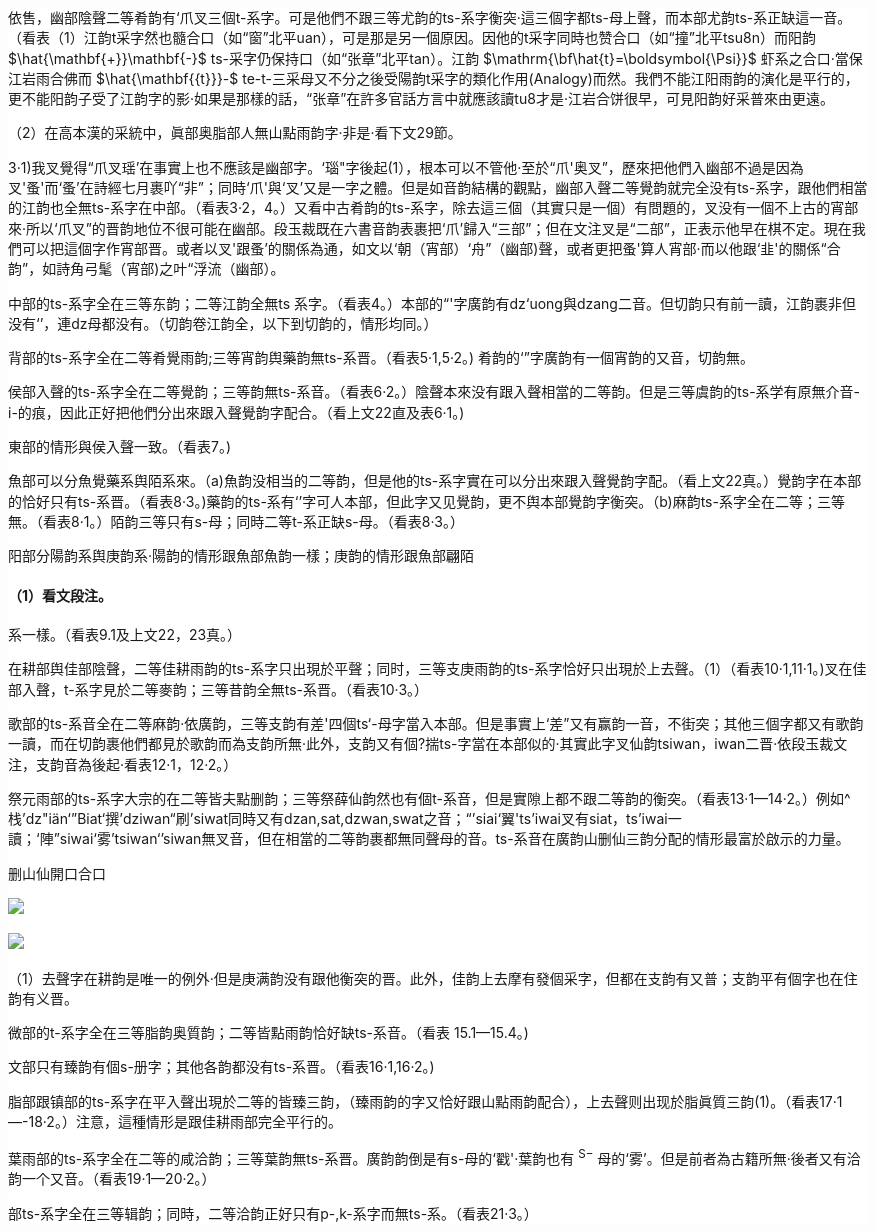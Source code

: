 依售，幽部陰聲二等肴韵有‘爪叉三個t-系字。可是他們不跟三等尤韵的ts-系字衡突·這三個字都ts-母上聲，而本部尤韵ts-系正缺這一音。（看表（1）江韵t采字然也髓合口（如“窗”北平uan），可是那是另一個原因。因他的t采字同時也赞合口（如“撞”北平tsu8n）而阳韵 $\hat{\mathbf{+}}\mathbf{-}$ ts-采字仍保持口（如“张章”北平tan）。江韵 $\mathrm{\bf\hat{t}=\boldsymbol{\Psi}}$ 虾系之合口·當保江岩雨合佛而 $\hat{\mathbf{{t}}}-$ te-t-三采母又不分之後受陽韵t采字的類化作用(Analogy)而然。我們不能江阳雨韵的演化是平行的，更不能阳韵子受了江韵字的影·如果是那樣的話，“张章”在許多官話方言中就應該讀tu8才是·江岩合饼很早，可見阳韵好采普來由更遠。  

（2）在高本漢的采統中，眞部奥脂部人無山點雨韵字·非是·看下文29節。  

3·1)我叉覺得“爪叉瑶’在事實上也不應該是幽部字。‘瑙"字後起(1），根本可以不管他·至於“爪'奥叉”，歷來把他們入幽部不過是因為叉'蚤'而‘蚤’在詩經七月裹吖“非”；同時‘爪'與‘叉’又是一字之體。但是如音韵結構的觀點，幽部入聲二等覺韵就完全没有ts-系字，跟他們相當的江韵也全無ts-系字在中部。（看表3·2，4。）又看中古肴韵的ts-系字，除去這三個（其實只是一個）有問題的，叉没有一個不上古的宵部來·所以‘爪叉”的晋韵地位不很可能在幽部。段玉裁既在六書音韵表裹把‘爪’歸入“三部”；但在文注叉是“二部”，正表示他早在棋不定。現在我們可以把這個字作宵部晋。或者以叉'跟蚤’的關係為通，如文以‘朝（宵部）‘舟”（幽部)聲，或者更把蚤'算人宵部·而以他跟‘韭'的關係“合韵”，如詩角弓髦（宵部)之叶“浮流（幽部）。  

中部的ts-系字全在三等东韵；二等江韵全無ts 系字。（看表4。）本部的“'字廣韵有dz‘uong與dzang二音。但切韵只有前一讀，江韵裹非但没有‘’，連dz母都没有。（切韵卷江韵全，以下到切韵的，情形均同。）  

背部的ts-系字全在二等肴覺雨韵;三等宵韵舆藥韵無ts-系晋。（看表5·1,5·2。) 肴韵的‘”字廣韵有一個宵韵的又音，切韵無。  

侯部入聲的ts-系字全在二等覺韵；三等韵無ts-系音。（看表6·2。）陰聲本來没有跟入聲相當的二等韵。但是三等虞韵的ts-系学有原無介音-i-的痕，因此正好把他們分出來跟入聲覺韵字配合。（看上文22直及表6·1。)  

東部的情形與侯入聲一致。（看表7。)  

魚部可以分魚覺藥系舆陌系來。（a)魚韵没相当的二等韵，但是他的ts-系字實在可以分出來跟入聲覺韵字配。（看上文22真。）覺韵字在本部的恰好只有ts-系晋。（看表8·3。)藥韵的ts-系有‘’字可人本部，但此字又见覺韵，更不舆本部覺韵字衡突。（b)麻韵ts-系字全在二等；三等無。（看表8·1。）陌韵三等只有s-母；同時二等t-系正缺s-母。（看表8·3。）  

阳部分陽韵系舆庚韵系·陽韵的情形跟魚部魚韵一樣；庚韵的情形跟魚部翩陌  

#### （1）看文段注。  

系一樣。（看表9.1及上文22，23真。）  

在耕部舆佳部陰聲，二等佳耕雨韵的ts-系字只出現於平聲；同时，三等支庚雨韵的ts-系字恰好只出現於上去聲。（1）（看表10·1,11·1。)叉在佳部入聲，t-系字見於二等麥韵；三等昔韵全無ts-系晋。（看表10·3。）  

歌部的ts-系音全在二等麻韵·依廣韵，三等支韵有差'四個ts‘-母字當入本部。但是事實上‘差”又有赢韵一音，不街突；其他三個字都又有歌韵一讀，而在切韵裹他們都見於歌韵而為支韵所無·此外，支韵又有個?揣ts-字當在本部似的·其實此字叉仙韵tsiwan，iwan二晋·依段玉裁文注，支韵音為後起·看表12·1，12·2。）  

祭元雨部的ts-系字大宗的在二等皆夫點删韵；三等祭薛仙韵然也有個t-系音，但是實隙上都不跟二等韵的衡突。（看表13·1—14·2。）例如^栈’dz"iän‘”Biat‘撰’dziwan“刷’siwat同時又有dzan,sat,dzwan,swat之音；“’siai‘翼'ts’iwai叉有siat，ts’iwai一讀；‘陣”siwai‘雾’tsiwan‘’siwan無叉音，但在相當的二等韵裹都無同聲母的音。ts-系音在廣韵山删仙三韵分配的情形最富於啟示的力量。  

删山仙開口合口  

![](https://cdn-mineru.openxlab.org.cn/extract/a8c81511-3a1d-4633-b105-9ea48454845b/3378666e151ac2a79fd9e2816eae0af29936c202016460e2dc0c5785bc1e1d3d.jpg)  

![](https://cdn-mineru.openxlab.org.cn/extract/a8c81511-3a1d-4633-b105-9ea48454845b/84076c9e0516387ca345ff37453a307d3a4075a0ac0d318309ab94c7be508b37.jpg)  

（1）去聲字在耕韵是唯一的例外·但是庚满韵没有跟他衡突的晋。此外，佳韵上去摩有發個采字，但都在支韵有又普；支韵平有個字也在住韵有义晋。  

微部的t-系字全在三等脂韵奥質韵；二等皆點雨韵恰好缺ts-系音。（看表 15.1—15.4。)  

文部只有臻韵有個s-册字；其他各韵都没有ts-系晋。（看表16·1,16·2。)  

脂部跟镇部的ts-系字在平入聲出現於二等的皆臻三韵，（臻雨韵的字又恰好跟山點雨韵配合），上去聲则出现於脂眞質三韵(1)。（看表17·1—-18·2。）注意，這種情形是跟佳耕雨部完全平行的。  

葉雨部的ts-系字全在二等的咸洽韵；三等葉韵無ts-系晋。廣韵韵倒是有s-母的‘戳'·葉韵也有 $^{\mathrm{S-}}$ 母的‘雾’。但是前者為古籍所無·後者又有洽韵一个又音。（看表19·1—20·2。）  

部ts-系字全在三等辑韵；同時，二等洽韵正好只有p-,k-系字而無ts-系。（看表21·3。）  
